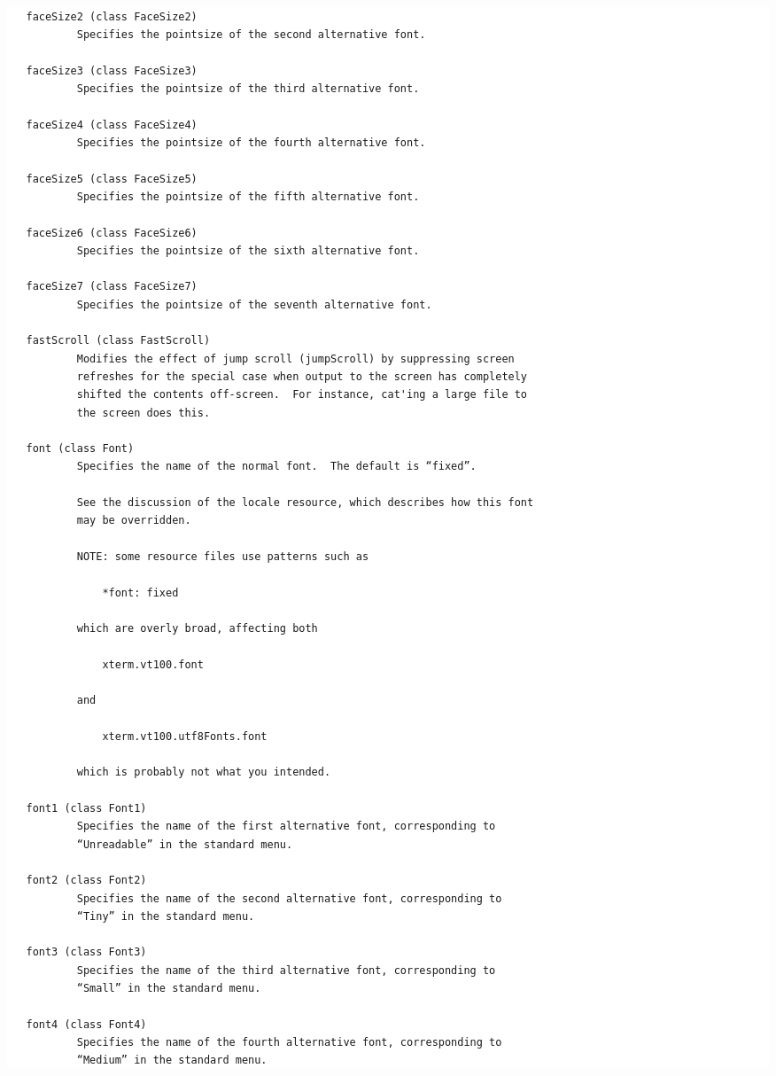       faceSize2 (class FaceSize2)
               Specifies the pointsize of the second alternative font.

       faceSize3 (class FaceSize3)
               Specifies the pointsize of the third alternative font.

       faceSize4 (class FaceSize4)
               Specifies the pointsize of the fourth alternative font.

       faceSize5 (class FaceSize5)
               Specifies the pointsize of the fifth alternative font.

       faceSize6 (class FaceSize6)
               Specifies the pointsize of the sixth alternative font.

       faceSize7 (class FaceSize7)
               Specifies the pointsize of the seventh alternative font.

       fastScroll (class FastScroll)
               Modifies the effect of jump scroll (jumpScroll) by suppressing screen
               refreshes for the special case when output to the screen has completely
               shifted the contents off-screen.  For instance, cat'ing a large file to
               the screen does this.

       font (class Font)
               Specifies the name of the normal font.  The default is “fixed”.

               See the discussion of the locale resource, which describes how this font
               may be overridden.

               NOTE: some resource files use patterns such as

                   *font: fixed

               which are overly broad, affecting both

                   xterm.vt100.font

               and

                   xterm.vt100.utf8Fonts.font

               which is probably not what you intended.

       font1 (class Font1)
               Specifies the name of the first alternative font, corresponding to
               “Unreadable” in the standard menu.

       font2 (class Font2)
               Specifies the name of the second alternative font, corresponding to
               “Tiny” in the standard menu.

       font3 (class Font3)
               Specifies the name of the third alternative font, corresponding to
               “Small” in the standard menu.

       font4 (class Font4)
               Specifies the name of the fourth alternative font, corresponding to
               “Medium” in the standard menu.
